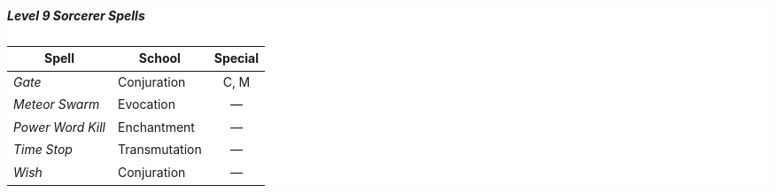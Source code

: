 ##### Level 9 Sorcerer Spells

| Spell | School | Special |
|---|---|:-:|
| *Gate* | Conjuration | C, M |
| *Meteor Swarm* | Evocation | — |
| *Power Word Kill* | Enchantment | — |
| *Time Stop* | Transmutation | — |
| *Wish* | Conjuration | — |
